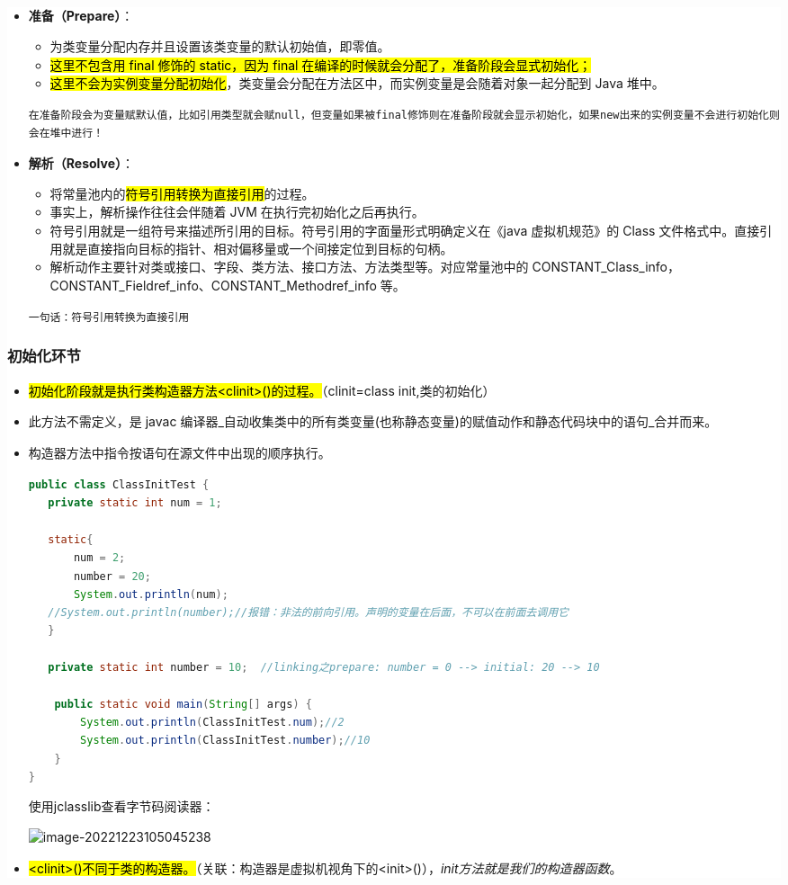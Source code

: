 - **准备（Prepare）**：
  - 为类变量分配内存并且设置该类变量的默认初始值，即零值。
  - <mark>这里不包含用 final 修饰的 static，因为 final 在编译的时候就会分配了，准备阶段会显式初始化；</mark>
  - <mark>这里不会为实例变量分配初始化</mark>，类变量会分配在方法区中，而实例变量是会随着对象一起分配到 Java 堆中。
  
  ```
  在准备阶段会为变量赋默认值，比如引用类型就会赋null，但变量如果被final修饰则在准备阶段就会显示初始化，如果new出来的实例变量不会进行初始化则会在堆中进行！
  ```
  
- **解析（Resolve）**：
  - 将常量池内的<mark>符号引用转换为直接引用</mark>的过程。
  - 事实上，解析操作往往会伴随着 JVM 在执行完初始化之后再执行。
  - 符号引用就是一组符号来描述所引用的目标。符号引用的字面量形式明确定义在《java 虚拟机规范》的 Class 文件格式中。直接引用就是直接指向目标的指针、相对偏移量或一个间接定位到目标的句柄。
  - 解析动作主要针对类或接口、字段、类方法、接口方法、方法类型等。对应常量池中的 CONSTANT_Class_info，CONSTANT_Fieldref_info、CONSTANT_Methodref_info 等。
  
  ```
  一句话：符号引用转换为直接引用
  ```

### 初始化环节

- <mark>初始化阶段就是执行类构造器方法&lt;clinit&gt;()的过程。</mark>（clinit=class init,类的初始化）

- 此方法不需定义，是 javac 编译器_自动收集类中的所有类变量(也称静态变量)的赋值动作和静态代码块中的语句_合并而来。

- 构造器方法中指令按语句在源文件中出现的顺序执行。

  ```java
  public class ClassInitTest {
     private static int num = 1;
  
     static{
         num = 2;
         number = 20;
         System.out.println(num);
     //System.out.println(number);//报错：非法的前向引用。声明的变量在后面，不可以在前面去调用它
     }
  
     private static int number = 10;  //linking之prepare: number = 0 --> initial: 20 --> 10
  
      public static void main(String[] args) {
          System.out.println(ClassInitTest.num);//2
          System.out.println(ClassInitTest.number);//10
      }
  }
  ```

  使用jclasslib查看字节码阅读器：

  ![image-20221223105045238](https://springcloud-hrm-miao.oss-cn-beijing.aliyuncs.com/markdown/202212231050344.png)

  

  

- <mark>&lt;clinit&gt;()不同于类的构造器。</mark>（关联：构造器是虚拟机视角下的&lt;init&gt;()），_init方法就是我们的构造器函数_。

